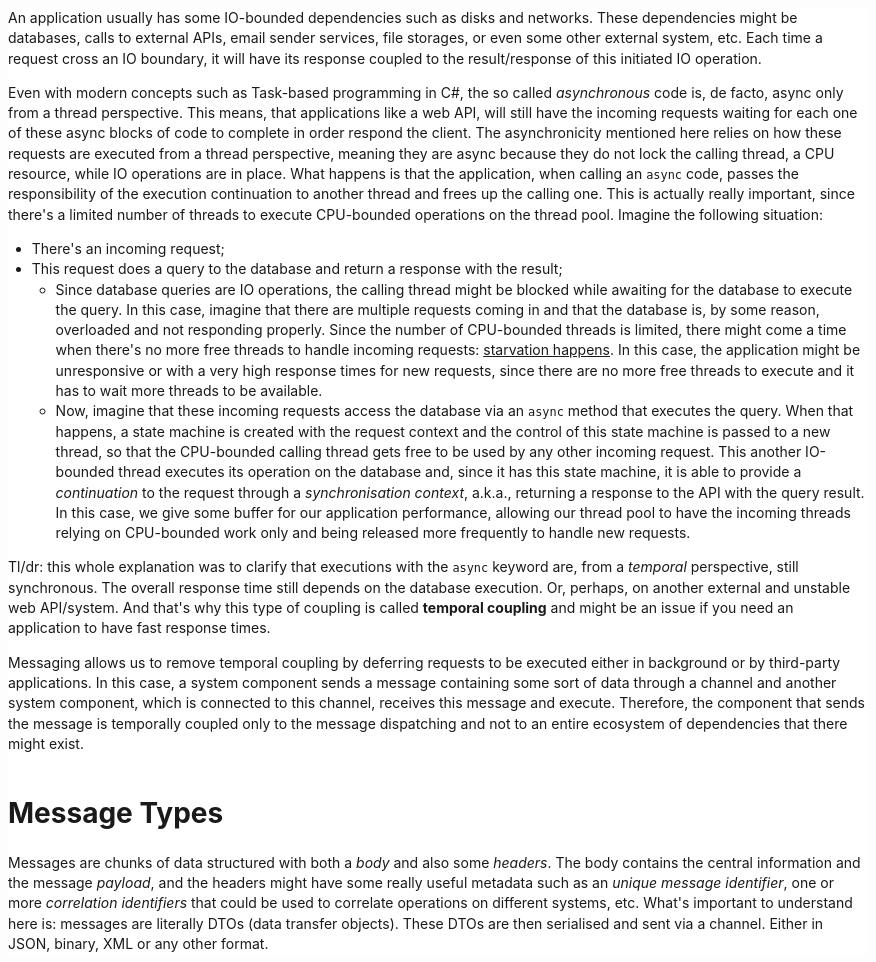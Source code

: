 An application usually has some IO-bounded dependencies such as disks and networks. These dependencies might be databases, calls to external APIs, email sender services, file storages, or even some other external system, etc. Each time a request cross an IO boundary, it will have its response coupled to the result/response of this initiated IO operation. 

Even with modern concepts such as Task-based programming in C#, the so called *asynchronous* code is, de facto, async only from a thread perspective. This means, that applications like a web API, will still have the incoming requests waiting for each one of these async blocks of code to complete in order respond the client. The asynchronicity mentioned here relies on how these requests are executed from a thread perspective, meaning they are async because they do not lock the calling thread, a CPU resource, while IO operations are in place. What happens is that the application, when calling an `async` code, passes the responsibility of the execution continuation to another thread and frees up the calling one. This is actually really important, since there's a limited number of threads to execute CPU-bounded operations on the thread pool. Imagine the following situation:

- There's an incoming request;
- This request does a query to the database and return a response with the result;
    - Since database queries are IO operations, the calling thread might be blocked while awaiting for the database to execute the query. In this case, imagine that there are multiple requests coming in and that the database is, by some reason, overloaded and not responding properly. Since the number of CPU-bounded threads is limited, there might come a time when there's no more free threads to handle incoming requests: [starvation happens](https://www.geeksforgeeks.org/deadlock-starvation-and-livelock/). In this case, the application might be unresponsive or with a very high response times for new requests, since there are no more free threads to execute and it has to wait more threads to be available.
    - Now, imagine that these incoming requests access the database via an `async` method that executes the query. When that happens, a state machine is created with the request context and the control of this state machine is passed to a new thread, so that the CPU-bounded calling thread gets free to be used by any other incoming request. This another IO-bounded thread executes its operation on the database and, since it has this state machine, it is able to provide a *continuation* to the request through a *synchronisation context*, a.k.a., returning a response to the API with the query result. In this case, we give some buffer for our application performance, allowing our thread pool to have the incoming threads relying on CPU-bounded work only and being released more frequently to handle new requests.

Tl/dr: this whole explanation was to clarify that executions with the `async` keyword are, from a *temporal* perspective, still synchronous. The overall response time still depends on the database execution. Or, perhaps, on another external and unstable web API/system. And that's why this type of coupling is called **temporal coupling** and might be an issue if you need an application to have fast response times.

Messaging allows us to remove temporal coupling by deferring requests to be executed either in background or by third-party applications. In this case, a system component sends a message containing some sort of data through a channel and another system component, which is connected to this channel, receives this message and execute. Therefore, the component that sends the message is temporally coupled only to the message dispatching and not to an entire ecosystem of dependencies that there might exist.

# Message Types

Messages are chunks of data structured with both a *body* and also some *headers*. The body contains the central information and the message *payload*, and the headers might have some really useful metadata such as an *unique message identifier*, one or more *correlation identifiers* that could be used to correlate operations on different systems, etc. What's important to understand here is: messages are literally DTOs (data transfer objects). These DTOs are then serialised and sent via a channel. Either in JSON, binary, XML or any other format.
